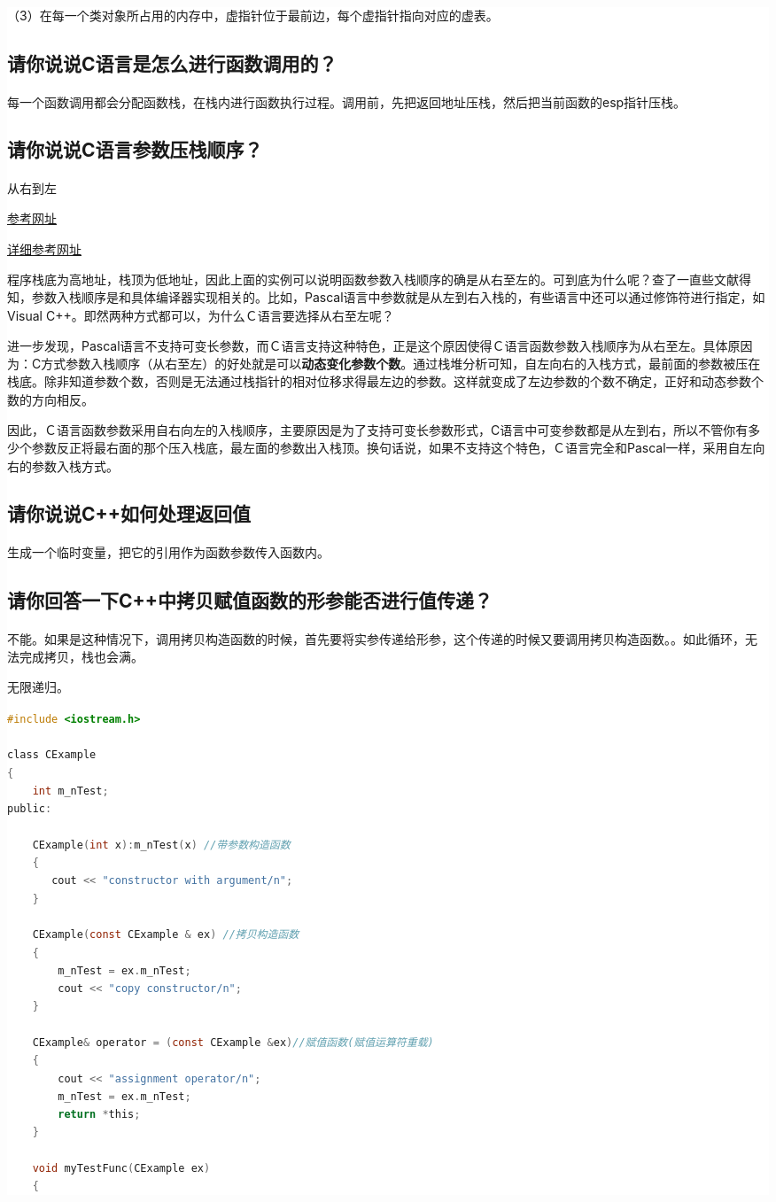 （3）在每一个类对象所占用的内存中，虚指针位于最前边，每个虚指针指向对应的虚表。



## 请你说说C语言是怎么进行函数调用的？

每一个函数调用都会分配函数栈，在栈内进行函数执行过程。调用前，先把返回地址压栈，然后把当前函数的esp指针压栈。



## 请你说说C语言参数压栈顺序？

从右到左

[参考网址](<https://blog.csdn.net/liangkaiming/article/details/6230779>)

[详细参考网址](<https://my.oschina.net/N3verL4nd/blog/866969>)

程序栈底为高地址，栈顶为低地址，因此上面的实例可以说明函数参数入栈顺序的确是从右至左的。可到底为什么呢？查了一直些文献得知，参数入栈顺序是和具体编译器实现相关的。比如，Pascal语言中参数就是从左到右入栈的，有些语言中还可以通过修饰符进行指定，如Visual C++。即然两种方式都可以，为什么Ｃ语言要选择从右至左呢？

进一步发现，Pascal语言不支持可变长参数，而Ｃ语言支持这种特色，正是这个原因使得Ｃ语言函数参数入栈顺序为从右至左。具体原因为：C方式参数入栈顺序（从右至左）的好处就是可以**动态变化参数个数**。通过栈堆分析可知，自左向右的入栈方式，最前面的参数被压在栈底。除非知道参数个数，否则是无法通过栈指针的相对位移求得最左边的参数。这样就变成了左边参数的个数不确定，正好和动态参数个数的方向相反。

因此，Ｃ语言函数参数采用自右向左的入栈顺序，主要原因是为了支持可变长参数形式，C语言中可变参数都是从左到右，所以不管你有多少个参数反正将最右面的那个压入栈底，最左面的参数出入栈顶。换句话说，如果不支持这个特色，Ｃ语言完全和Pascal一样，采用自左向右的参数入栈方式。



## 请你说说C++如何处理返回值

生成一个临时变量，把它的引用作为函数参数传入函数内。



## 请你回答一下C++中拷贝赋值函数的形参能否进行值传递？

不能。如果是这种情况下，调用拷贝构造函数的时候，首先要将实参传递给形参，这个传递的时候又要调用拷贝构造函数。。如此循环，无法完成拷贝，栈也会满。



无限递归。

```c
#include <iostream.h>

class CExample
{
	int m_nTest;
public:
	
	CExample(int x):m_nTest(x) //带参数构造函数
	{ 
	   cout << "constructor with argument/n";
	}
	
	CExample(const CExample & ex) //拷贝构造函数
	{
		m_nTest = ex.m_nTest;
		cout << "copy constructor/n";
	}
	
	CExample& operator = (const CExample &ex)//赋值函数(赋值运算符重载)
	{	
		cout << "assignment operator/n";
		m_nTest = ex.m_nTest;
		return *this;
	}
	
	void myTestFunc(CExample ex)
	{
```